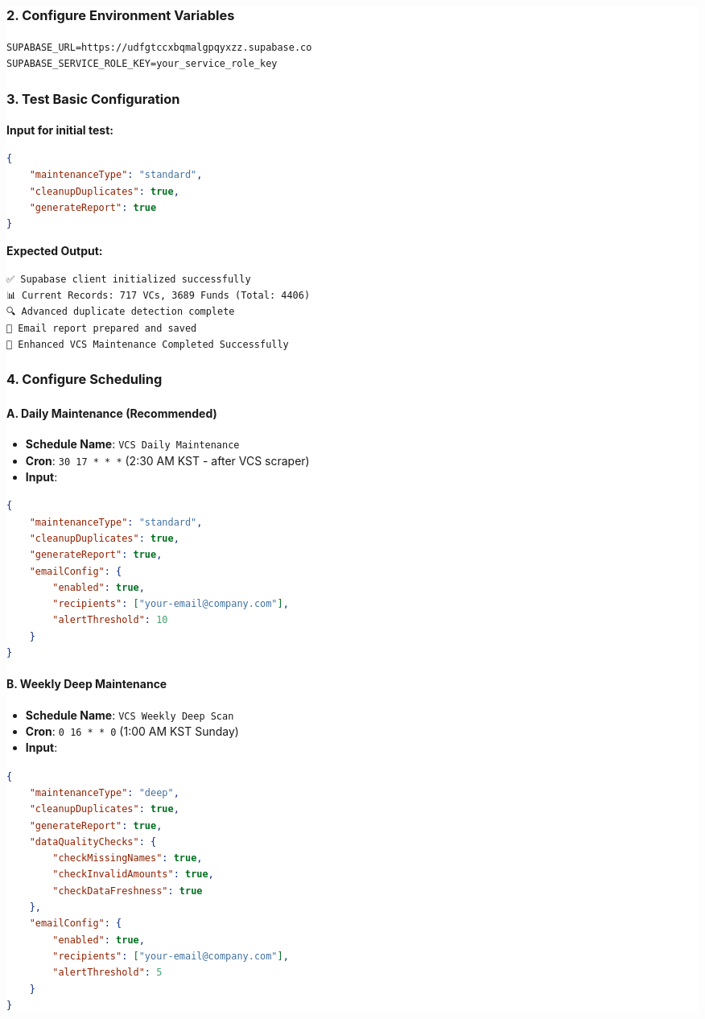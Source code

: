 ### **2. Configure Environment Variables**

```env
SUPABASE_URL=https://udfgtccxbqmalgpqyxzz.supabase.co
SUPABASE_SERVICE_ROLE_KEY=your_service_role_key
```

### **3. Test Basic Configuration**

**Input for initial test:**
```json
{
    "maintenanceType": "standard",
    "cleanupDuplicates": true,
    "generateReport": true
}
```

**Expected Output:**
```
✅ Supabase client initialized successfully
📊 Current Records: 717 VCs, 3689 Funds (Total: 4406)
🔍 Advanced duplicate detection complete
📧 Email report prepared and saved
🎉 Enhanced VCS Maintenance Completed Successfully
```

### **4. Configure Scheduling**

#### **A. Daily Maintenance (Recommended)**
- **Schedule Name**: `VCS Daily Maintenance`
- **Cron**: `30 17 * * *` (2:30 AM KST - after VCS scraper)
- **Input**:
```json
{
    "maintenanceType": "standard",
    "cleanupDuplicates": true,
    "generateReport": true,
    "emailConfig": {
        "enabled": true,
        "recipients": ["your-email@company.com"],
        "alertThreshold": 10
    }
}
```

#### **B. Weekly Deep Maintenance**
- **Schedule Name**: `VCS Weekly Deep Scan`
- **Cron**: `0 16 * * 0` (1:00 AM KST Sunday)
- **Input**:
```json
{
    "maintenanceType": "deep",
    "cleanupDuplicates": true,
    "generateReport": true,
    "dataQualityChecks": {
        "checkMissingNames": true,
        "checkInvalidAmounts": true,
        "checkDataFreshness": true
    },
    "emailConfig": {
        "enabled": true,
        "recipients": ["your-email@company.com"],
        "alertThreshold": 5
    }
}
```